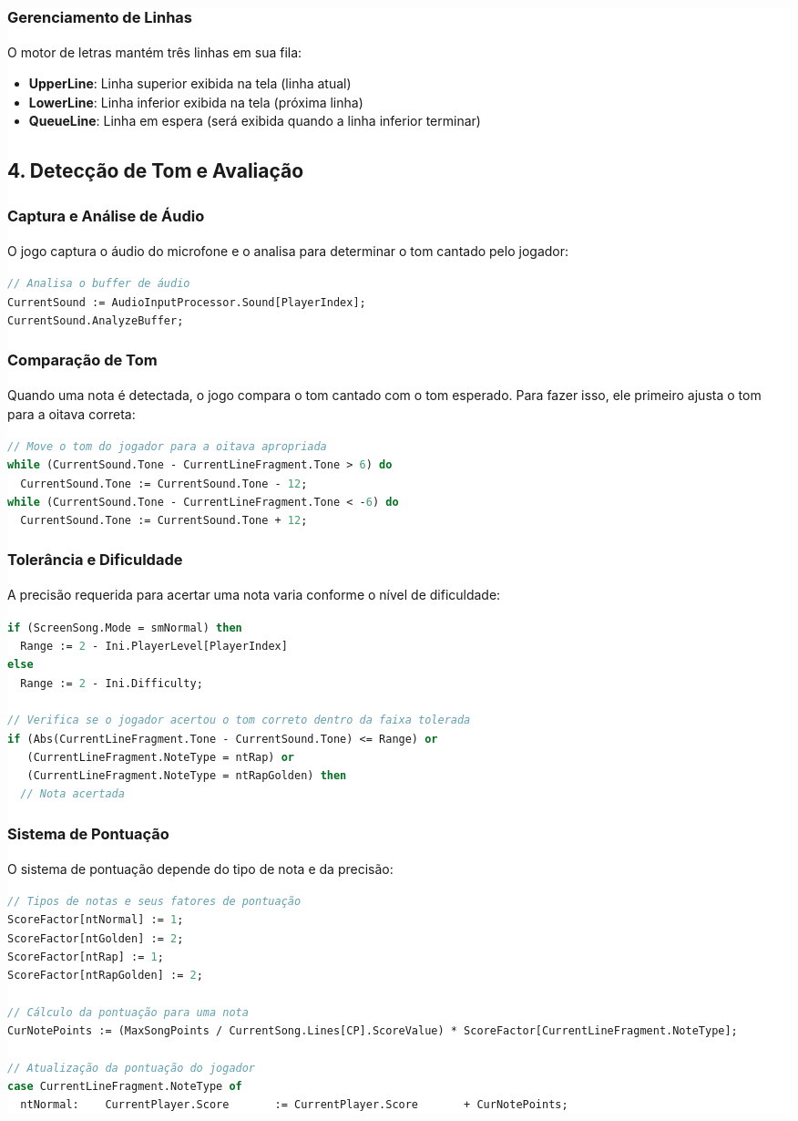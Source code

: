 ### Gerenciamento de Linhas

O motor de letras mantém três linhas em sua fila:
- **UpperLine**: Linha superior exibida na tela (linha atual)
- **LowerLine**: Linha inferior exibida na tela (próxima linha)
- **QueueLine**: Linha em espera (será exibida quando a linha inferior terminar)

## 4. Detecção de Tom e Avaliação

### Captura e Análise de Áudio

O jogo captura o áudio do microfone e o analisa para determinar o tom cantado pelo jogador:

```pascal
// Analisa o buffer de áudio
CurrentSound := AudioInputProcessor.Sound[PlayerIndex];
CurrentSound.AnalyzeBuffer;
```

### Comparação de Tom

Quando uma nota é detectada, o jogo compara o tom cantado com o tom esperado. Para fazer isso, ele primeiro ajusta o tom para a oitava correta:

```pascal
// Move o tom do jogador para a oitava apropriada
while (CurrentSound.Tone - CurrentLineFragment.Tone > 6) do
  CurrentSound.Tone := CurrentSound.Tone - 12;
while (CurrentSound.Tone - CurrentLineFragment.Tone < -6) do
  CurrentSound.Tone := CurrentSound.Tone + 12;
```

### Tolerância e Dificuldade

A precisão requerida para acertar uma nota varia conforme o nível de dificuldade:

```pascal
if (ScreenSong.Mode = smNormal) then
  Range := 2 - Ini.PlayerLevel[PlayerIndex]
else
  Range := 2 - Ini.Difficulty;

// Verifica se o jogador acertou o tom correto dentro da faixa tolerada
if (Abs(CurrentLineFragment.Tone - CurrentSound.Tone) <= Range) or 
   (CurrentLineFragment.NoteType = ntRap) or 
   (CurrentLineFragment.NoteType = ntRapGolden) then
  // Nota acertada
```

### Sistema de Pontuação

O sistema de pontuação depende do tipo de nota e da precisão:

```pascal
// Tipos de notas e seus fatores de pontuação
ScoreFactor[ntNormal] := 1;
ScoreFactor[ntGolden] := 2;
ScoreFactor[ntRap] := 1;
ScoreFactor[ntRapGolden] := 2;

// Cálculo da pontuação para uma nota
CurNotePoints := (MaxSongPoints / CurrentSong.Lines[CP].ScoreValue) * ScoreFactor[CurrentLineFragment.NoteType];

// Atualização da pontuação do jogador
case CurrentLineFragment.NoteType of
  ntNormal:    CurrentPlayer.Score       := CurrentPlayer.Score       + CurNotePoints;
```